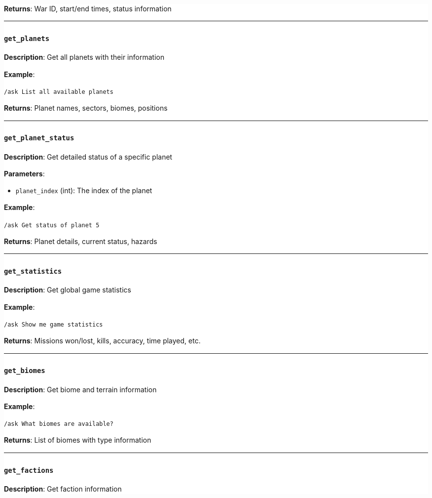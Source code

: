 **Returns**: War ID, start/end times, status information

---

### `get_planets`
**Description**: Get all planets with their information

**Example**:
```
/ask List all available planets
```

**Returns**: Planet names, sectors, biomes, positions

---

### `get_planet_status`
**Description**: Get detailed status of a specific planet

**Parameters**:
- `planet_index` (int): The index of the planet

**Example**:
```
/ask Get status of planet 5
```

**Returns**: Planet details, current status, hazards

---

### `get_statistics`
**Description**: Get global game statistics

**Example**:
```
/ask Show me game statistics
```

**Returns**: Missions won/lost, kills, accuracy, time played, etc.

---

### `get_biomes`
**Description**: Get biome and terrain information

**Example**:
```
/ask What biomes are available?
```

**Returns**: List of biomes with type information

---

### `get_factions`
**Description**: Get faction information
